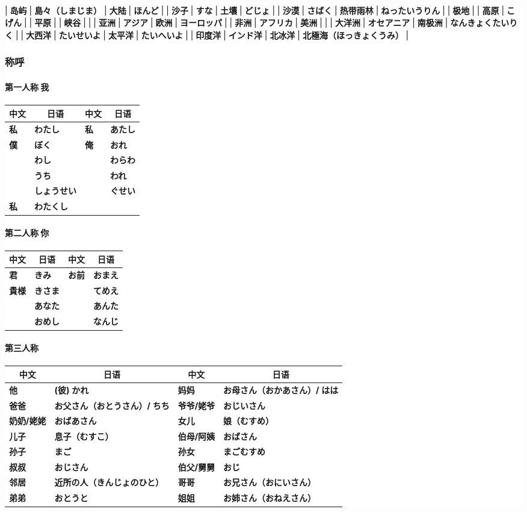 | **岛屿**   | **島々（しまじま）** | **大陆**     | **ほんど**                   |
| **沙子**   | **すな**             | **土壤**     | **どじょ**                   |
| **沙漠**   | **さばく**           | **热带雨林** | **ねったいうりん**           |
| **极地**   |                      | **高原**     | **こげん**                   |
| **平原**   |                      | **峡谷**     |                              |
| **亚洲**   | **アジア**           | **欧洲**     | **ヨーロッパ**               |
| **非洲**   | **アフリカ**         | **美洲**     |                              |
| **大洋洲** | **オセアニア**       | **南极洲**   | **なんきょくたいりく**       |
| **大西洋** | **たいせいよ**       | **太平洋**   | **たいへいよ**               |
| **印度洋** | **インド洋**         | **北冰洋**   | **北極海（ほっきょくうみ）** |

### 称呼

#### 第一人称 我

| 中文   | 日语           | 中文   | 日语       |
| ------ | -------------- | ------ | ---------- |
| **私** | **わたし**     | **私** | **あたし** |
| **僕** | **ぼく**       | **俺** | **おれ**   |
|        | **わし**       |        | **わらわ** |
|        | **うち**       |        | **われ**   |
|        | **しょうせい** |        | **ぐせい** |
| **私** | **わたくし**   |        |            |

#### 第二人称 你

| 中文     | 日语       | 中文     | 日语       |
| -------- | ---------- | -------- | ---------- |
| **君**   | **きみ**   | **お前** | **おまえ** |
| **貴様** | **きさま** |          | **てめえ** |
|          | **あなた** |          | **あんた** |
|          | **おめし** |          | **なんじ** |

#### 第三人称

| 中文          | 日语                             | 中文          | 日语                             |
| ------------- | -------------------------------- | ------------- | -------------------------------- |
| **他**        | **(彼) かれ**                    | **妈妈**      | **お母さん（おかあさん）/ はは** |
| **爸爸**      | **お父さん（おとうさん）/ ちち** | **爷爷/姥爷** | **おじいさん**                   |
| **奶奶/姥姥** | **おばあさん**                   | **女儿**      | **娘（むすめ）**                 |
| **儿子**      | **息子（むすこ）**               | **伯母/阿姨** | **おばさん**                     |
| **孙子**      | **まご**                         | **孙女**      | **まごむすめ**                   |
| **叔叔**      | **おじさん**                     | **伯父/舅舅** | **おじ**                         |
| **邻居**      | **近所の人（きんじょのひと）**   | **哥哥**      | **お兄さん（おにいさん）**       |
| **弟弟**      | **おとうと**                     | **姐姐**      | **お姉さん（おねえさん）**       |